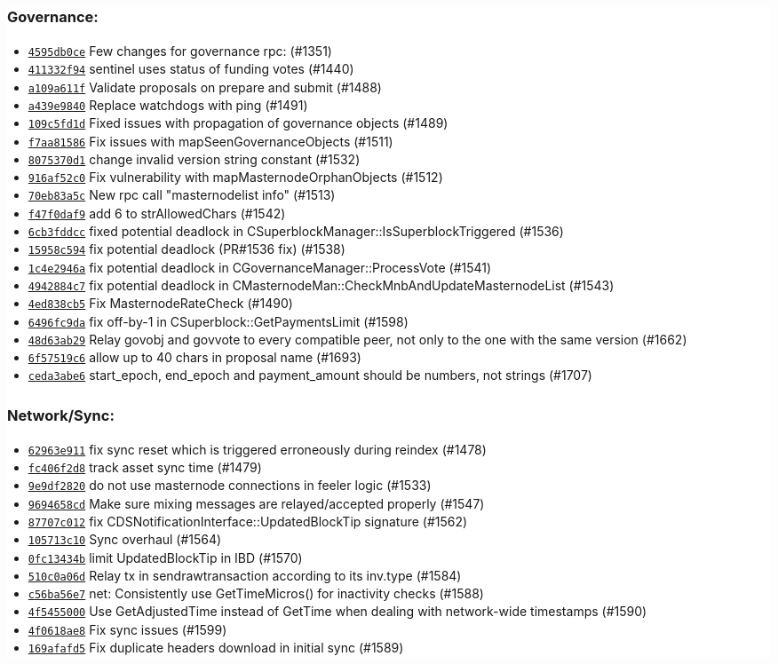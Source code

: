 
### Governance:
- [`4595db0ce`](https://github.com/wantdev/WantCoin/commit/4595db0ce) Few changes for governance rpc: (#1351)
- [`411332f94`](https://github.com/wantdev/WantCoin/commit/411332f94) sentinel uses status of funding votes (#1440)
- [`a109a611f`](https://github.com/wantdev/WantCoin/commit/a109a611f) Validate proposals on prepare and submit (#1488)
- [`a439e9840`](https://github.com/wantdev/WantCoin/commit/a439e9840) Replace watchdogs with ping (#1491)
- [`109c5fd1d`](https://github.com/wantdev/WantCoin/commit/109c5fd1d) Fixed issues with propagation of governance objects (#1489)
- [`f7aa81586`](https://github.com/wantdev/WantCoin/commit/f7aa81586) Fix issues with mapSeenGovernanceObjects (#1511)
- [`8075370d1`](https://github.com/wantdev/WantCoin/commit/8075370d1) change invalid version string constant (#1532)
- [`916af52c0`](https://github.com/wantdev/WantCoin/commit/916af52c0) Fix vulnerability with mapMasternodeOrphanObjects (#1512)
- [`70eb83a5c`](https://github.com/wantdev/WantCoin/commit/70eb83a5c) New rpc call "masternodelist info" (#1513)
- [`f47f0daf9`](https://github.com/wantdev/WantCoin/commit/f47f0daf9) add 6 to strAllowedChars (#1542)
- [`6cb3fddcc`](https://github.com/wantdev/WantCoin/commit/6cb3fddcc) fixed potential deadlock in CSuperblockManager::IsSuperblockTriggered (#1536)
- [`15958c594`](https://github.com/wantdev/WantCoin/commit/15958c594) fix potential deadlock (PR#1536 fix) (#1538)
- [`1c4e2946a`](https://github.com/wantdev/WantCoin/commit/1c4e2946a) fix potential deadlock in CGovernanceManager::ProcessVote (#1541)
- [`4942884c7`](https://github.com/wantdev/WantCoin/commit/4942884c7) fix potential deadlock in CMasternodeMan::CheckMnbAndUpdateMasternodeList (#1543)
- [`4ed838cb5`](https://github.com/wantdev/WantCoin/commit/4ed838cb5) Fix MasternodeRateCheck (#1490)
- [`6496fc9da`](https://github.com/wantdev/WantCoin/commit/6496fc9da) fix off-by-1 in CSuperblock::GetPaymentsLimit (#1598)
- [`48d63ab29`](https://github.com/wantdev/WantCoin/commit/48d63ab29) Relay govobj and govvote to every compatible peer, not only to the one with the same version (#1662)
- [`6f57519c6`](https://github.com/wantdev/WantCoin/commit/6f57519c6) allow up to 40 chars in proposal name (#1693)
- [`ceda3abe6`](https://github.com/wantdev/WantCoin/commit/ceda3abe6) start_epoch, end_epoch and payment_amount should be numbers, not strings (#1707)

### Network/Sync:
- [`62963e911`](https://github.com/wantdev/WantCoin/commit/62963e911) fix sync reset which is triggered erroneously during reindex (#1478)
- [`fc406f2d8`](https://github.com/wantdev/WantCoin/commit/fc406f2d8) track asset sync time (#1479)
- [`9e9df2820`](https://github.com/wantdev/WantCoin/commit/9e9df2820) do not use masternode connections in feeler logic (#1533)
- [`9694658cd`](https://github.com/wantdev/WantCoin/commit/9694658cd) Make sure mixing messages are relayed/accepted properly (#1547)
- [`87707c012`](https://github.com/wantdev/WantCoin/commit/87707c012) fix CDSNotificationInterface::UpdatedBlockTip signature (#1562)
- [`105713c10`](https://github.com/wantdev/WantCoin/commit/105713c10) Sync overhaul (#1564)
- [`0fc13434b`](https://github.com/wantdev/WantCoin/commit/0fc13434b) limit UpdatedBlockTip in IBD (#1570)
- [`510c0a06d`](https://github.com/wantdev/WantCoin/commit/510c0a06d) Relay tx in sendrawtransaction according to its inv.type (#1584)
- [`c56ba56e7`](https://github.com/wantdev/WantCoin/commit/c56ba56e7) net: Consistently use GetTimeMicros() for inactivity checks (#1588)
- [`4f5455000`](https://github.com/wantdev/WantCoin/commit/4f5455000) Use GetAdjustedTime instead of GetTime when dealing with network-wide timestamps (#1590)
- [`4f0618ae8`](https://github.com/wantdev/WantCoin/commit/4f0618ae8) Fix sync issues (#1599)
- [`169afafd5`](https://github.com/wantdev/WantCoin/commit/169afafd5) Fix duplicate headers download in initial sync (#1589)